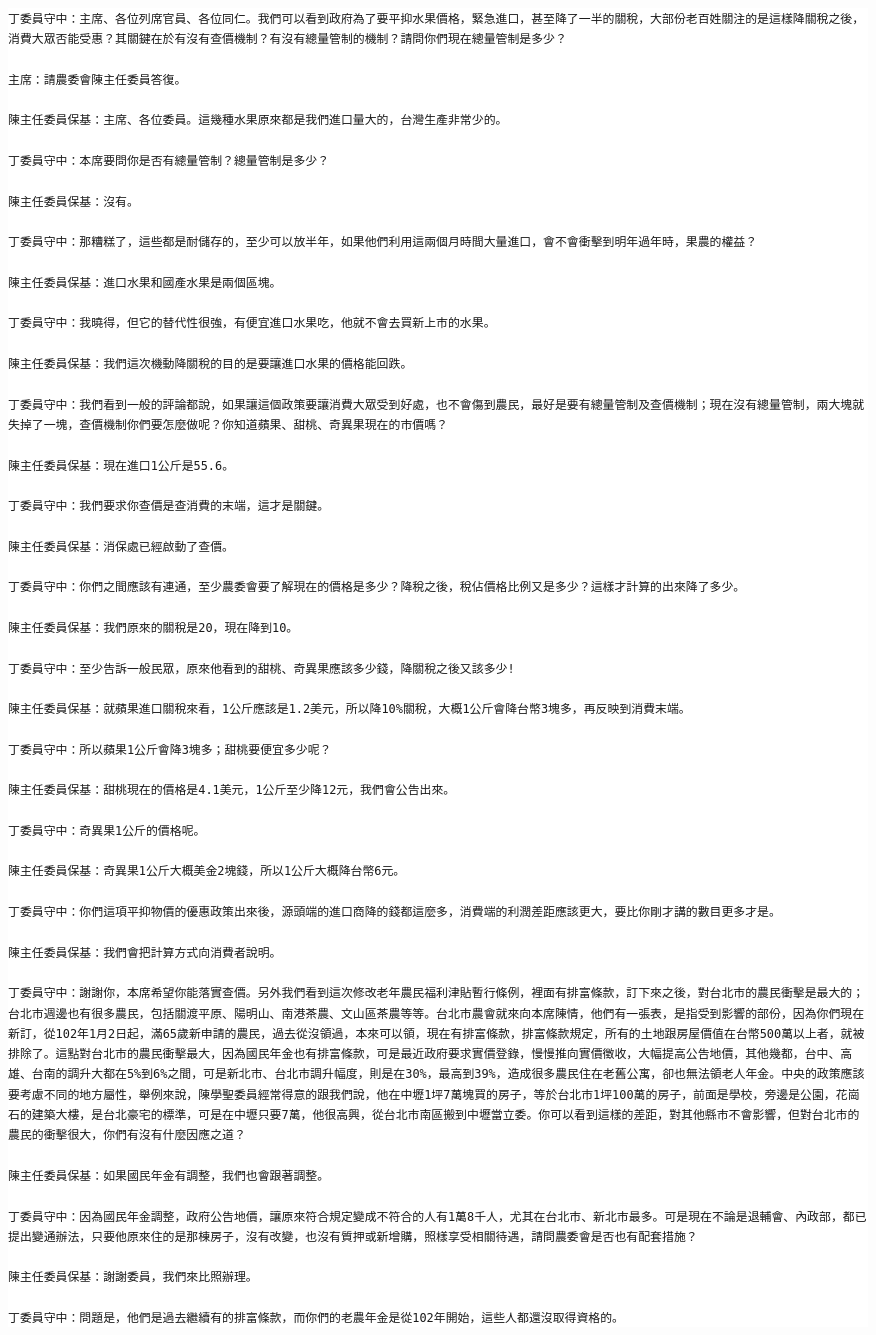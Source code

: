     丁委員守中：主席、各位列席官員、各位同仁。我們可以看到政府為了要平抑水果價格，緊急進口，甚至降了一半的關稅，大部份老百姓關注的是這樣降關稅之後，消費大眾否能受惠？其關鍵在於有沒有查價機制？有沒有總量管制的機制？請問你們現在總量管制是多少？

    主席：請農委會陳主任委員答復。

    陳主任委員保基：主席、各位委員。這幾種水果原來都是我們進口量大的，台灣生產非常少的。

    丁委員守中：本席要問你是否有總量管制？總量管制是多少？

    陳主任委員保基：沒有。

    丁委員守中：那糟糕了，這些都是耐儲存的，至少可以放半年，如果他們利用這兩個月時間大量進口，會不會衝擊到明年過年時，果農的權益？

    陳主任委員保基：進口水果和國產水果是兩個區塊。

    丁委員守中：我曉得，但它的替代性很強，有便宜進口水果吃，他就不會去買新上市的水果。

    陳主任委員保基：我們這次機動降關稅的目的是要讓進口水果的價格能回跌。

    丁委員守中：我們看到一般的評論都說，如果讓這個政策要讓消費大眾受到好處，也不會傷到農民，最好是要有總量管制及查價機制；現在沒有總量管制，兩大塊就失掉了一塊，查價機制你們要怎麼做呢？你知道蘋果、甜桃、奇異果現在的市價嗎？

    陳主任委員保基：現在進口1公斤是55.6。

    丁委員守中：我們要求你查價是查消費的末端，這才是關鍵。

    陳主任委員保基：消保處已經啟動了查價。

    丁委員守中：你們之間應該有連通，至少農委會要了解現在的價格是多少？降稅之後，稅佔價格比例又是多少？這樣才計算的出來降了多少。

    陳主任委員保基：我們原來的關稅是20，現在降到10。

    丁委員守中：至少告訴一般民眾，原來他看到的甜桃、奇異果應該多少錢，降關稅之後又該多少!

    陳主任委員保基：就蘋果進口關稅來看，1公斤應該是1.2美元，所以降10%關稅，大概1公斤會降台幣3塊多，再反映到消費末端。

    丁委員守中：所以蘋果1公斤會降3塊多；甜桃要便宜多少呢？

    陳主任委員保基：甜桃現在的價格是4.1美元，1公斤至少降12元，我們會公告出來。

    丁委員守中：奇異果1公斤的價格呢。

    陳主任委員保基：奇異果1公斤大概美金2塊錢，所以1公斤大概降台幣6元。

    丁委員守中：你們這項平抑物價的優惠政策出來後，源頭端的進口商降的錢都這麼多，消費端的利潤差距應該更大，要比你剛才講的數目更多才是。

    陳主任委員保基：我們會把計算方式向消費者說明。

    丁委員守中：謝謝你，本席希望你能落實查價。另外我們看到這次修改老年農民福利津貼暫行條例，裡面有排富條款，訂下來之後，對台北市的農民衝擊是最大的；台北市週邊也有很多農民，包括關渡平原、陽明山、南港茶農、文山區茶農等等。台北市農會就來向本席陳情，他們有一張表，是指受到影響的部份，因為你們現在新訂，從102年1月2日起，滿65歲新申請的農民，過去從沒領過，本來可以領，現在有排富條款，排富條款規定，所有的土地跟房屋價值在台幣500萬以上者，就被排除了。這點對台北市的農民衝擊最大，因為國民年金也有排富條款，可是最近政府要求實價登錄，慢慢推向實價徵收，大幅提高公告地價，其他幾都，台中、高雄、台南的調升大都在5%到6%之間，可是新北市、台北市調升幅度，則是在30%，最高到39%，造成很多農民住在老舊公寓，卻也無法領老人年金。中央的政策應該要考慮不同的地方屬性，舉例來說，陳學聖委員經常得意的跟我們說，他在中壢1坪7萬塊買的房子，等於台北市1坪100萬的房子，前面是學校，旁邊是公園，花崗石的建築大樓，是台北豪宅的標準，可是在中壢只要7萬，他很高興，從台北市南區搬到中壢當立委。你可以看到這樣的差距，對其他縣市不會影響，但對台北市的農民的衝擊很大，你們有沒有什麼因應之道？

    陳主任委員保基：如果國民年金有調整，我們也會跟著調整。

    丁委員守中：因為國民年金調整，政府公告地價，讓原來符合規定變成不符合的人有1萬8千人，尤其在台北市、新北市最多。可是現在不論是退輔會、內政部，都已提出變通辦法，只要他原來住的是那棟房子，沒有改變，也沒有質押或新增購，照樣享受相關待遇，請問農委會是否也有配套措施？

    陳主任委員保基：謝謝委員，我們來比照辦理。

    丁委員守中：問題是，他們是過去繼續有的排富條款，而你們的老農年金是從102年開始，這些人都還沒取得資格的。
